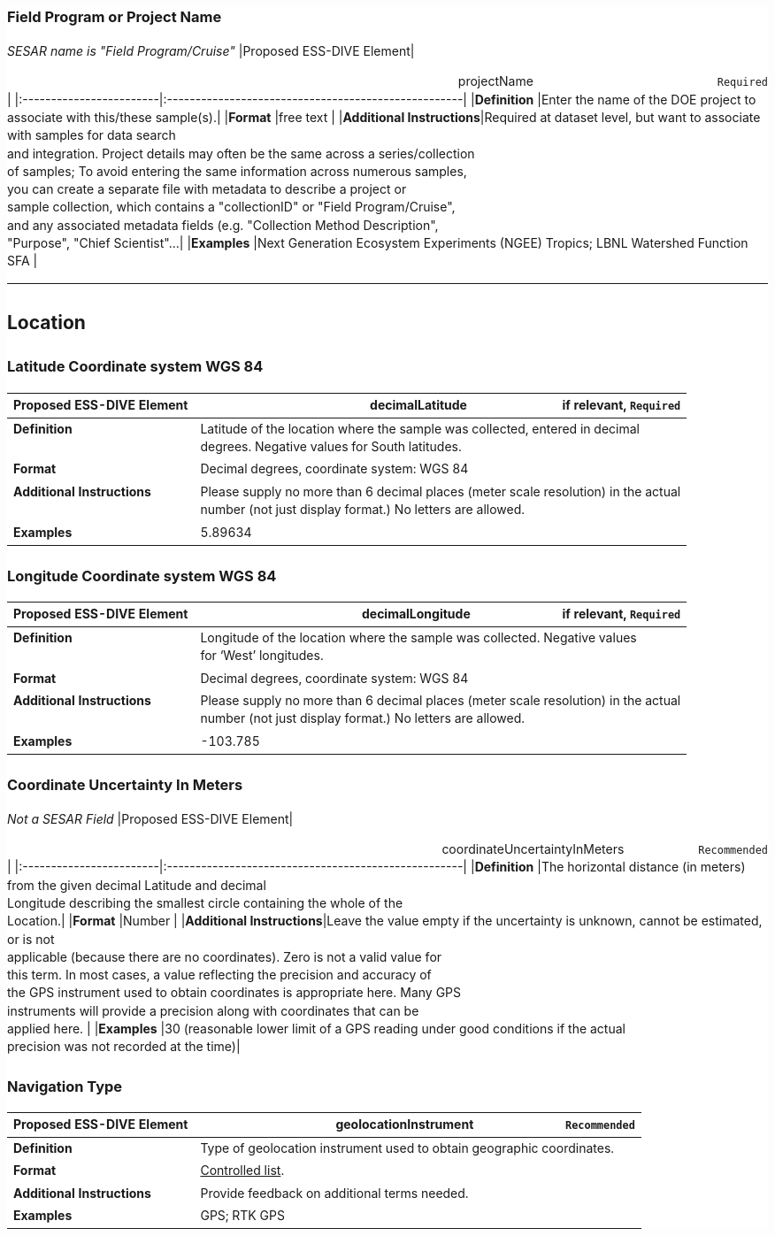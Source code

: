 ### Field Program or Project Name
_SESAR name is "Field Program/Cruise"_
|Proposed ESS-DIVE Element|<div align="right">projectName <img width=200/> <code>Required</code> </div>|
|:------------------------|:----------------------------------------------------|
|**Definition**           |Enter the name of the DOE project to associate with this/these sample(s).|
|**Format**               |free text                                            |
|**Additional Instructions**|Required at dataset level, but want to associate with samples for data search<br> and integration. Project details may often be the same across a series/collection<br> of samples; To avoid entering the same information across numerous samples,<br> you can create a separate file with metadata to describe a project or<br> sample collection, which contains a "collectionID" or "Field Program/Cruise",<br> and any associated metadata fields (e.g. "Collection Method Description",<br> "Purpose", "Chief Scientist"...|
|**Examples**             |Next Generation Ecosystem Experiments (NGEE) Tropics; LBNL Watershed Function<br> SFA |

---  

## Location  

### Latitude Coordinate system WGS 84
|Proposed ESS-DIVE Element|<div align="right">decimalLatitude <img width=100/> if relevant, <code>Required</code> </div>|
|:------------------------|:----------------------------------------------------|
|**Definition**           |Latitude of the location where the sample was collected, entered in decimal<br> degrees. Negative values for South latitudes.|
|**Format**               |Decimal degrees, coordinate system: WGS 84           |
|**Additional Instructions**|Please supply no more than 6 decimal places (meter scale resolution) in the actual<br> number (not just display format.) No letters are allowed.|
|**Examples**             |5.89634                                              |

### Longitude Coordinate system WGS 84
|Proposed ESS-DIVE Element|<div align="right">decimalLongitude<img width=100/> if relevant, <code>Required</code> </div>|
|:------------------------|:----------------------------------------------------|
|**Definition**           |Longitude of the location where the sample was collected. Negative values <br> for ‘West’ longitudes.|
|**Format**               |Decimal degrees, coordinate system: WGS 84           |
|**Additional Instructions**|Please supply no more than 6 decimal places (meter scale resolution) in the actual<br> number (not just display format.) No letters are allowed.|
|**Examples**             |-103.785                                             |

### Coordinate Uncertainty In Meters
_Not a SESAR Field_
|Proposed ESS-DIVE Element|<div align="right">coordinateUncertaintyInMeters<img width=80/> <code>Recommended</code> </div>|
|:------------------------|:----------------------------------------------------|
|**Definition**           |The horizontal distance (in meters) from the given decimal Latitude and decimal<br> Longitude describing the smallest circle containing the whole of the<br> Location.|
|**Format**               |Number                                             |
|**Additional Instructions**|Leave the value empty if the uncertainty is unknown, cannot be estimated, or is not<br> applicable (because there are no coordinates). Zero is not a valid value for<br> this term. In most cases, a value reflecting the precision and accuracy of<br> the GPS instrument used to obtain coordinates is appropriate here.  Many GPS<br> instruments will provide a precision along with coordinates that can be<br> applied here.  |
|**Examples**             |30 (reasonable lower limit of a GPS reading under good conditions if the actual<br> precision was not recorded at the time)|

### Navigation Type
|Proposed ESS-DIVE Element|<div align="right">geolocationInstrument<img width=100/> <code>Recommended</code> </div>|
|:------------------------|:----------------------------------------------------|
|**Definition**           |Type of geolocation instrument used to obtain geographic coordinates. <img width=20/>|
|**Format**               |[Controlled list](http://www.marine-geo.org/tools/search/vocab.php?use_is_displayed=T&vocab=vocab_nav_type).|
|**Additional Instructions**|Provide feedback on additional terms needed.|
|**Examples**             |GPS; RTK GPS|
